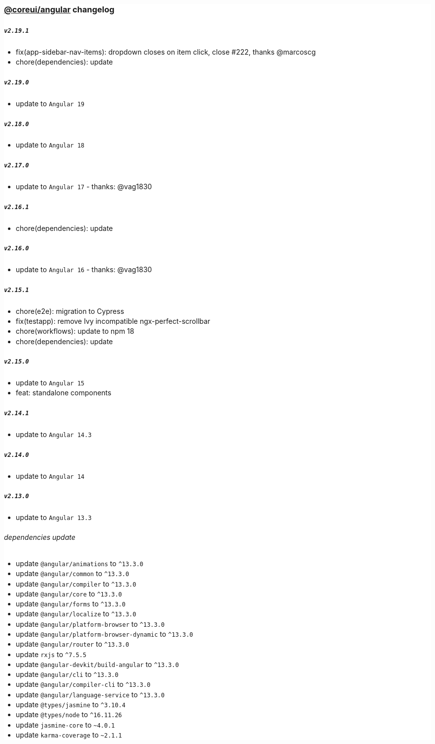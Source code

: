 ### [@coreui/angular](https://coreui.io/) changelog

##### `v2.19.1`

- fix(app-sidebar-nav-items): dropdown closes on item click, close #222, thanks @marcoscg
- chore(dependencies): update

##### `v2.19.0`

- update to `Angular 19`

##### `v2.18.0`

- update to `Angular 18`

##### `v2.17.0`

- update to `Angular 17` - thanks: @vag1830

##### `v2.16.1`

- chore(dependencies): update

##### `v2.16.0`

- update to `Angular 16` - thanks: @vag1830

##### `v2.15.1`

- chore(e2e): migration to Cypress
- fix(testapp): remove Ivy incompatible ngx-perfect-scrollbar
- chore(workflows): update to npm 18
- chore(dependencies): update

##### `v2.15.0`

- update to `Angular 15`
- feat: standalone components

##### `v2.14.1`

- update to `Angular 14.3`

##### `v2.14.0`

- update to `Angular 14`

##### `v2.13.0`

- update to `Angular 13.3`

###### dependencies update
- update `@angular/animations` to `^13.3.0`
- update `@angular/common` to `^13.3.0`
- update `@angular/compiler` to `^13.3.0`
- update `@angular/core` to `^13.3.0`
- update `@angular/forms` to `^13.3.0`
- update `@angular/localize` to `^13.3.0`
- update `@angular/platform-browser` to `^13.3.0`
- update `@angular/platform-browser-dynamic` to `^13.3.0`
- update `@angular/router` to `^13.3.0`
- update `rxjs` to `^7.5.5`
- update `@angular-devkit/build-angular` to `^13.3.0`
- update `@angular/cli` to `^13.3.0`
- update `@angular/compiler-cli` to `^13.3.0`
- update `@angular/language-service` to `^13.3.0`
- update `@types/jasmine` to `^3.10.4`
- update `@types/node` to `^16.11.26`
- update `jasmine-core` to `~4.0.1`
- update `karma-coverage` to `~2.1.1`